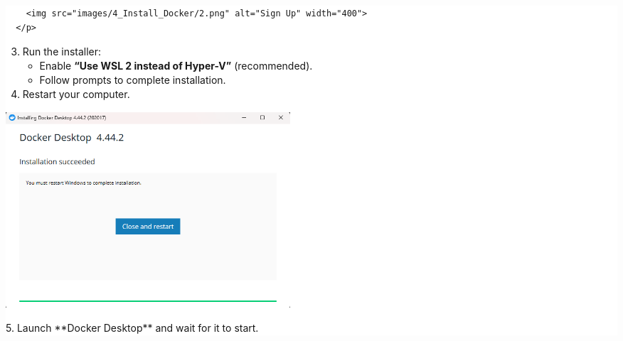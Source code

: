         <img src="images/4_Install_Docker/2.png" alt="Sign Up" width="400">
      </p>
3. Run the installer:
   - Enable **“Use WSL 2 instead of Hyper-V”** (recommended).
   - Follow prompts to complete installation.
4. Restart your computer.
<p align="left">
        <img src="images/4_Install_Docker/6.png" alt="Sign Up" width="400">
      </p>
5. Launch **Docker Desktop** and wait for it to start.
<p align="left">